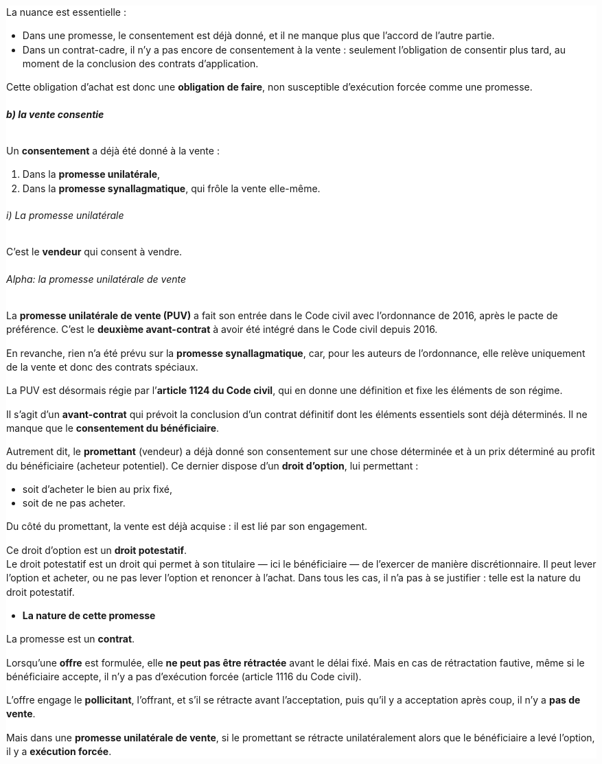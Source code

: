La nuance est essentielle :
- Dans une promesse, le consentement est déjà donné, et il ne manque plus que l’accord de l’autre partie.
- Dans un contrat-cadre, il n’y a pas encore de consentement à la vente : seulement l’obligation de consentir plus tard, au moment de la conclusion des contrats d’application.

Cette obligation d’achat est donc une **obligation de faire**, non susceptible d’exécution forcée comme une promesse.

###### **b) la vente consentie**

Un **consentement** a déjà été donné à la vente :
1. Dans la **promesse unilatérale**,
2. Dans la **promesse synallagmatique**, qui frôle la vente elle-même.

###### i) La promesse unilatérale

C’est le **vendeur** qui consent à vendre.

###### Alpha: la promesse unilatérale de vente

La **promesse unilatérale de vente (PUV)** a fait son entrée dans le Code civil avec l’ordonnance de 2016, après le pacte de préférence. C’est le **deuxième avant-contrat** à avoir été intégré dans le Code civil depuis 2016.

En revanche, rien n’a été prévu sur la **promesse synallagmatique**, car, pour les auteurs de l’ordonnance, elle relève uniquement de la vente et donc des contrats spéciaux.

La PUV est désormais régie par l’**article 1124 du Code civil**, qui en donne une définition et fixe les éléments de son régime.

Il s’agit d’un **avant-contrat** qui prévoit la conclusion d’un contrat définitif dont les éléments essentiels sont déjà déterminés. Il ne manque que le **consentement du bénéficiaire**.

Autrement dit, le **promettant** (vendeur) a déjà donné son consentement sur une chose déterminée et à un prix déterminé au profit du bénéficiaire (acheteur potentiel). Ce dernier dispose d’un **droit d’option**, lui permettant :
- soit d’acheter le bien au prix fixé,
- soit de ne pas acheter.

Du côté du promettant, la vente est déjà acquise : il est lié par son engagement.

Ce droit d’option est un **droit potestatif**.  
Le droit potestatif est un droit qui permet à son titulaire — ici le bénéficiaire — de l’exercer de manière discrétionnaire. Il peut lever l’option et acheter, ou ne pas lever l’option et renoncer à l’achat. Dans tous les cas, il n’a pas à se justifier : telle est la nature du droit potestatif.

- **La nature de cette promesse**

La promesse est un **contrat**.

Lorsqu’une **offre** est formulée, elle **ne peut pas être rétractée** avant le délai fixé. Mais en cas de rétractation fautive, même si le bénéficiaire accepte, il n’y a pas d’exécution forcée (article 1116 du Code civil).

L’offre engage le **pollicitant**, l’offrant, et s’il se rétracte avant l’acceptation, puis qu’il y a acceptation après coup, il n’y a **pas de vente**.

Mais dans une **promesse unilatérale de vente**, si le promettant se rétracte unilatéralement alors que le bénéficiaire a levé l’option, il y a **exécution forcée**.
